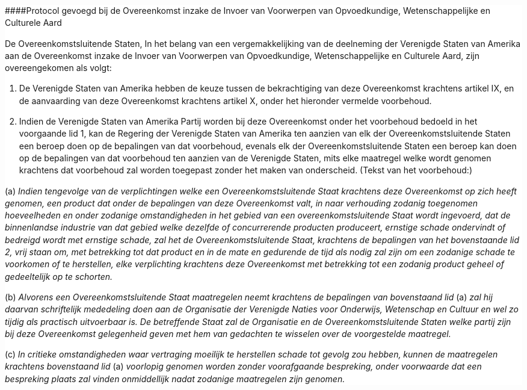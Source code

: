 ####Protocol gevoegd bij de Overeenkomst inzake de Invoer van Voorwerpen van Opvoedkundige, Wetenschappelijke en Culturele Aard

De Overeenkomstsluitende Staten, In het belang van een vergemakkelijking van de deelneming der Verenigde Staten van Amerika aan de Overeenkomst inzake de Invoer van Voorwerpen van Opvoedkundige, Wetenschappelijke en Culturele Aard, zijn overeengekomen als volgt: 

1. De Verenigde Staten van Amerika hebben de keuze tussen de bekrachtiging van deze Overeenkomst krachtens artikel IX, en de aanvaarding van deze Overeenkomst krachtens artikel X, onder het hieronder vermelde voorbehoud.  

2. Indien de Verenigde Staten van Amerika Partij worden bij deze Overeenkomst onder het voorbehoud bedoeld in het voorgaande lid 1, kan de Regering der Verenigde Staten van Amerika ten aanzien van elk der Overeenkomstsluitende Staten een beroep doen op de bepalingen van dat voorbehoud, evenals elk der Overeenkomstsluitende Staten een beroep kan doen op de bepalingen van dat voorbehoud ten aanzien van de Verenigde Staten, mits elke maatregel welke wordt genomen krachtens dat voorbehoud zal worden toegepast zonder het maken van onderscheid.   (Tekst van het voorbehoud:) 

(a)  *Indien tengevolge van de verplichtingen welke een Overeenkomstsluitende Staat krachtens deze Overeenkomst op zich heeft genomen, een product dat onder de bepalingen van deze Overeenkomst valt, in naar verhouding zodanig toegenomen hoeveelheden en onder zodanige omstandigheden in het gebied van een overeenkomstsluitende Staat wordt ingevoerd, dat de binnenlandse industrie van dat gebied welke dezelfde of concurrerende producten produceert, ernstige schade ondervindt of bedreigd wordt met ernstige schade, zal het de Overeenkomstsluitende Staat, krachtens de bepalingen van het bovenstaande lid 2, vrij staan om, met betrekking tot dat product en in de mate en gedurende de tijd als nodig zal zijn om een zodanige schade te voorkomen of te herstellen, elke verplichting krachtens deze Overeenkomst met betrekking tot een zodanig product geheel of gedeeltelijk op te schorten.*   

(b) *Alvorens een Overeenkomstsluitende Staat maatregelen neemt krachtens de bepalingen van bovenstaand lid* (a) *zal hij daarvan schriftelijk mededeling doen aan de Organisatie der Verenigde Naties voor Onderwijs, Wetenschap en Cultuur en wel zo tijdig als practisch uitvoerbaar is. De betreffende Staat zal de Organisatie en de Overeenkomstsluitende Staten welke partij zijn bij deze Overeenkomst gelegenheid geven met hem van gedachten te wisselen over de voorgestelde maatregel.*  

(c) *In critieke omstandigheden waar vertraging moeilijk te herstellen schade tot gevolg zou hebben, kunnen de maatregelen krachtens bovenstaand lid* (a) *voorlopig genomen worden zonder voorafgaande bespreking, onder voorwaarde dat een bespreking plaats zal vinden onmiddellijk nadat zodanige maatregelen zijn genomen.*     

